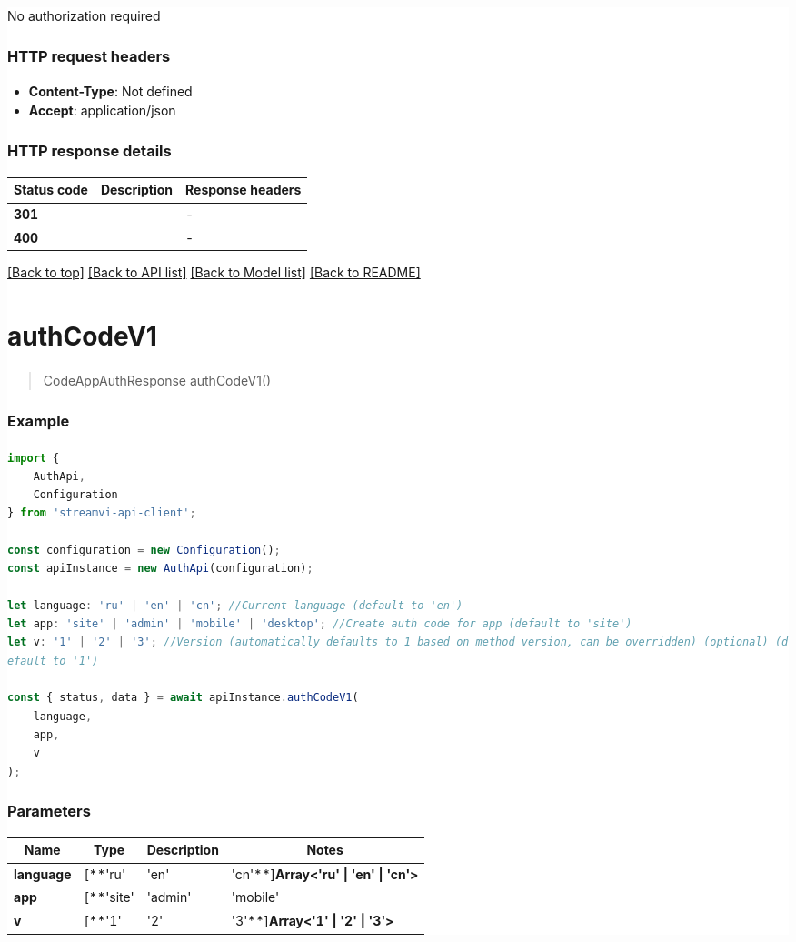 No authorization required

### HTTP request headers

 - **Content-Type**: Not defined
 - **Accept**: application/json


### HTTP response details
| Status code | Description | Response headers |
|-------------|-------------|------------------|
|**301** |  |  -  |
|**400** |  |  -  |

[[Back to top]](#) [[Back to API list]](../README.md#documentation-for-api-endpoints) [[Back to Model list]](../README.md#documentation-for-models) [[Back to README]](../README.md)

# **authCodeV1**
> CodeAppAuthResponse authCodeV1()


### Example

```typescript
import {
    AuthApi,
    Configuration
} from 'streamvi-api-client';

const configuration = new Configuration();
const apiInstance = new AuthApi(configuration);

let language: 'ru' | 'en' | 'cn'; //Current language (default to 'en')
let app: 'site' | 'admin' | 'mobile' | 'desktop'; //Create auth code for app (default to 'site')
let v: '1' | '2' | '3'; //Version (automatically defaults to 1 based on method version, can be overridden) (optional) (default to '1')

const { status, data } = await apiInstance.authCodeV1(
    language,
    app,
    v
);
```

### Parameters

|Name | Type | Description  | Notes|
|------------- | ------------- | ------------- | -------------|
| **language** | [**&#39;ru&#39; | &#39;en&#39; | &#39;cn&#39;**]**Array<&#39;ru&#39; &#124; &#39;en&#39; &#124; &#39;cn&#39;>** | Current language | defaults to 'en'|
| **app** | [**&#39;site&#39; | &#39;admin&#39; | &#39;mobile&#39; | &#39;desktop&#39;**]**Array<&#39;site&#39; &#124; &#39;admin&#39; &#124; &#39;mobile&#39; &#124; &#39;desktop&#39;>** | Create auth code for app | defaults to 'site'|
| **v** | [**&#39;1&#39; | &#39;2&#39; | &#39;3&#39;**]**Array<&#39;1&#39; &#124; &#39;2&#39; &#124; &#39;3&#39;>** | Version (automatically defaults to 1 based on method version, can be overridden) | (optional) defaults to '1'|
